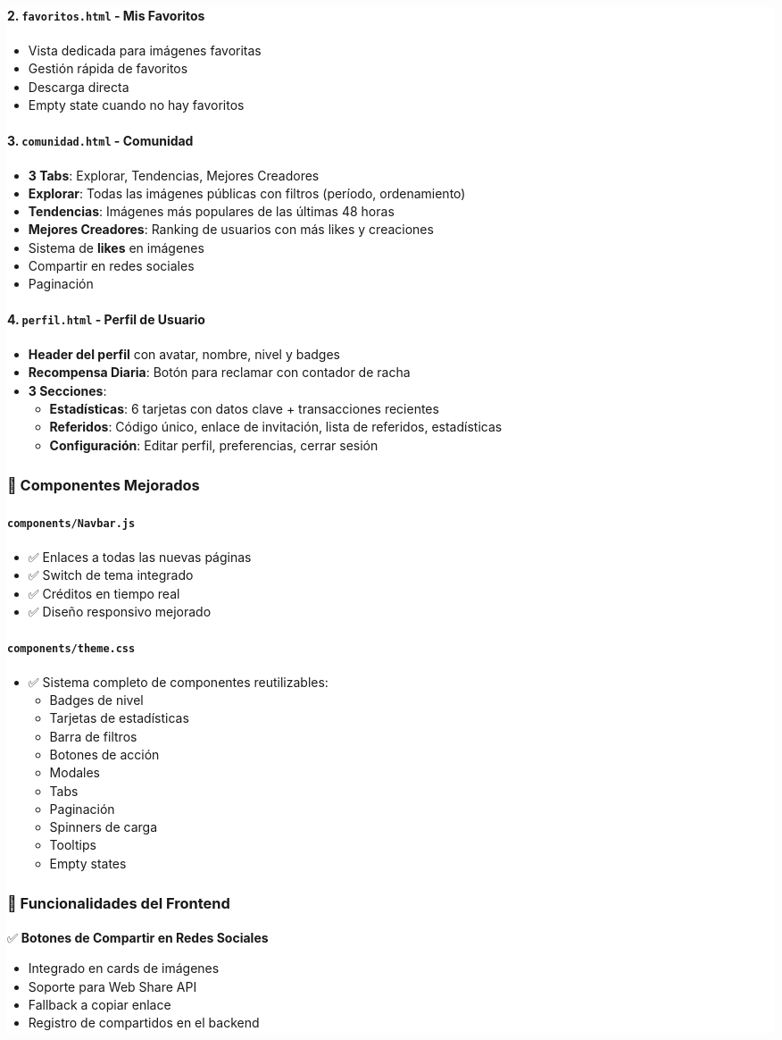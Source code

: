 #### 2. **`favoritos.html`** - Mis Favoritos
- Vista dedicada para imágenes favoritas
- Gestión rápida de favoritos
- Descarga directa
- Empty state cuando no hay favoritos

#### 3. **`comunidad.html`** - Comunidad
- **3 Tabs**: Explorar, Tendencias, Mejores Creadores
- **Explorar**: Todas las imágenes públicas con filtros (período, ordenamiento)
- **Tendencias**: Imágenes más populares de las últimas 48 horas
- **Mejores Creadores**: Ranking de usuarios con más likes y creaciones
- Sistema de **likes** en imágenes
- Compartir en redes sociales
- Paginación

#### 4. **`perfil.html`** - Perfil de Usuario
- **Header del perfil** con avatar, nombre, nivel y badges
- **Recompensa Diaria**: Botón para reclamar con contador de racha
- **3 Secciones**:
  - **Estadísticas**: 6 tarjetas con datos clave + transacciones recientes
  - **Referidos**: Código único, enlace de invitación, lista de referidos, estadísticas
  - **Configuración**: Editar perfil, preferencias, cerrar sesión

### 🧩 Componentes Mejorados

#### **`components/Navbar.js`**
- ✅ Enlaces a todas las nuevas páginas
- ✅ Switch de tema integrado
- ✅ Créditos en tiempo real
- ✅ Diseño responsivo mejorado

#### **`components/theme.css`**
- ✅ Sistema completo de componentes reutilizables:
  - Badges de nivel
  - Tarjetas de estadísticas
  - Barra de filtros
  - Botones de acción
  - Modales
  - Tabs
  - Paginación
  - Spinners de carga
  - Tooltips
  - Empty states

### 🎯 Funcionalidades del Frontend

✅ **Botones de Compartir en Redes Sociales**
- Integrado en cards de imágenes
- Soporte para Web Share API
- Fallback a copiar enlace
- Registro de compartidos en el backend
